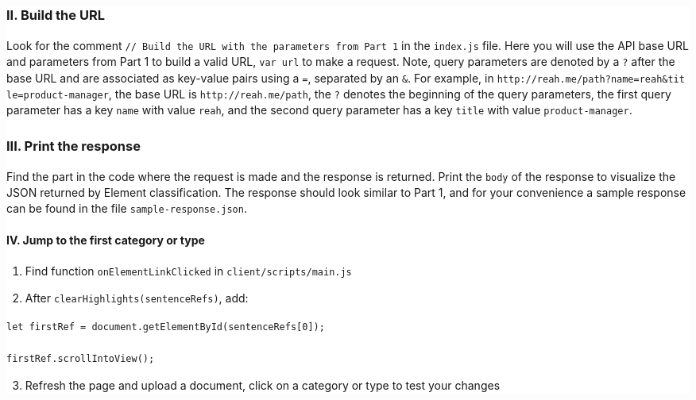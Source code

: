 ### II. Build the URL 
Look for the comment `// Build the URL with the parameters from Part 1` in the `index.js` file. Here you will use the API base URL and parameters from Part 1 to build a valid URL, `var url` to make a request. Note, query parameters are denoted by a `?` after the base URL and are associated as key-value pairs using a `=`, separated by an `&`. For example, in `http://reah.me/path?name=reah&title=product-manager`, the base URL is `http://reah.me/path`, the `?` denotes the beginning of the query parameters, the first query parameter has a key `name` with value `reah`, and the second query parameter has a key `title` with value `product-manager`.

### III. Print the response
Find the part in the code where the request is made and the response is returned. Print the `body` of the response to visualize the JSON returned by Element classification. The response should look similar to Part 1, and for your convenience a sample response can be found in the file `sample-response.json`.

#### IV. Jump to the first category or type
1. Find function `onElementLinkClicked` in `client/scripts/main.js`

2. After `clearHighlights(sentenceRefs)`, add:

```
let firstRef = document.getElementById(sentenceRefs[0]);

firstRef.scrollIntoView();
```

3. Refresh the page and upload a document, click on a category or type to test your changes

